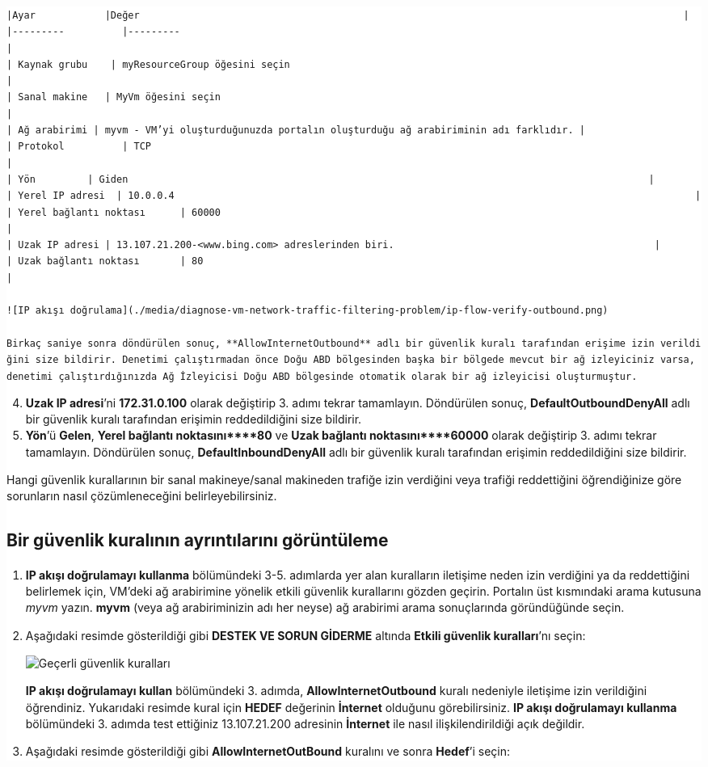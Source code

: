     |Ayar            |Değer                                                                                              |
    |---------          |---------                                                                                          |
    | Kaynak grubu    | myResourceGroup öğesini seçin                                                                            |
    | Sanal makine   | MyVm öğesini seçin                                                                                       |
    | Ağ arabirimi | myvm - VM’yi oluşturduğunuzda portalın oluşturduğu ağ arabiriminin adı farklıdır. |
    | Protokol          | TCP                                                                                               |
    | Yön         | Giden                                                                                          |
    | Yerel IP adresi  | 10.0.0.4                                                                                          |
    | Yerel bağlantı noktası      | 60000                                                                                                |
    | Uzak IP adresi | 13.107.21.200-<www.bing.com> adreslerinden biri.                                             |
    | Uzak bağlantı noktası       | 80                                                                                                |

    ![IP akışı doğrulama](./media/diagnose-vm-network-traffic-filtering-problem/ip-flow-verify-outbound.png)

    Birkaç saniye sonra döndürülen sonuç, **AllowInternetOutbound** adlı bir güvenlik kuralı tarafından erişime izin verildiğini size bildirir. Denetimi çalıştırmadan önce Doğu ABD bölgesinden başka bir bölgede mevcut bir ağ izleyiciniz varsa, denetimi çalıştırdığınızda Ağ İzleyicisi Doğu ABD bölgesinde otomatik olarak bir ağ izleyicisi oluşturmuştur.
4. **Uzak IP adresi**’ni **172.31.0.100** olarak değiştirip 3. adımı tekrar tamamlayın. Döndürülen sonuç, **DefaultOutboundDenyAll** adlı bir güvenlik kuralı tarafından erişimin reddedildiğini size bildirir.
5. **Yön**’ü **Gelen**, **Yerel bağlantı noktasını****80** ve **Uzak bağlantı noktasını****60000** olarak değiştirip 3. adımı tekrar tamamlayın. Döndürülen sonuç, **DefaultInboundDenyAll** adlı bir güvenlik kuralı tarafından erişimin reddedildiğini size bildirir.

Hangi güvenlik kurallarının bir sanal makineye/sanal makineden trafiğe izin verdiğini veya trafiği reddettiğini öğrendiğinize göre sorunların nasıl çözümleneceğini belirleyebilirsiniz.

## <a name="view-details-of-a-security-rule"></a>Bir güvenlik kuralının ayrıntılarını görüntüleme

1. **IP akışı doğrulamayı kullanma** bölümündeki 3-5. adımlarda yer alan kuralların iletişime neden izin verdiğini ya da reddettiğini belirlemek için, VM’deki ağ arabirimine yönelik etkili güvenlik kurallarını gözden geçirin. Portalın üst kısmındaki arama kutusuna *myvm* yazın. **myvm** (veya ağ arabiriminizin adı her neyse) ağ arabirimi arama sonuçlarında göründüğünde seçin.
2. Aşağıdaki resimde gösterildiği gibi **DESTEK VE SORUN GİDERME** altında **Etkili güvenlik kuralları**’nı seçin:

    ![Geçerli güvenlik kuralları](./media/diagnose-vm-network-traffic-filtering-problem/effective-security-rules.png)

    **IP akışı doğrulamayı kullan** bölümündeki 3. adımda, **AllowInternetOutbound** kuralı nedeniyle iletişime izin verildiğini öğrendiniz. Yukarıdaki resimde kural için **HEDEF** değerinin **İnternet** olduğunu görebilirsiniz. **IP akışı doğrulamayı kullanma** bölümündeki 3. adımda test ettiğiniz 13.107.21.200 adresinin **İnternet** ile nasıl ilişkilendirildiği açık değildir.
3. Aşağıdaki resimde gösterildiği gibi **AllowInternetOutBound** kuralını ve sonra **Hedef**’i seçin:
